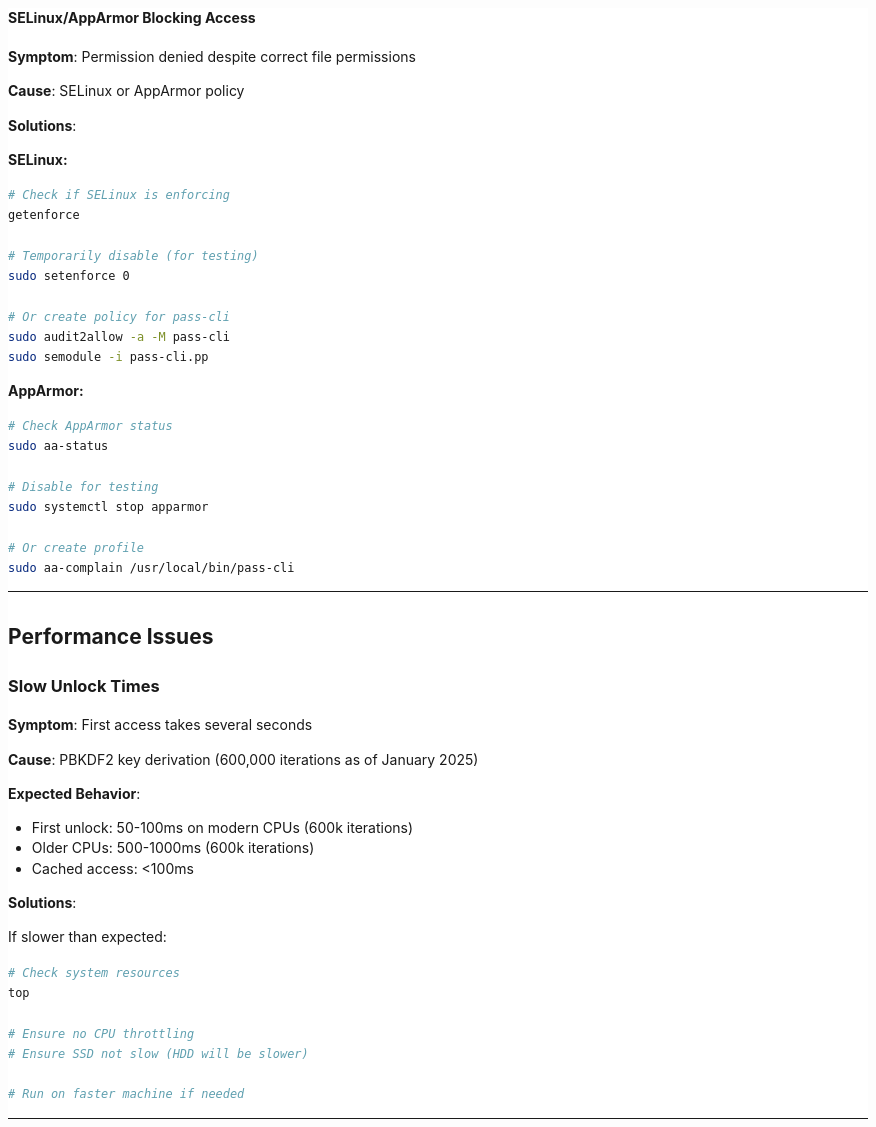 #### SELinux/AppArmor Blocking Access

**Symptom**: Permission denied despite correct file permissions

**Cause**: SELinux or AppArmor policy

**Solutions**:

**SELinux:**
```bash
# Check if SELinux is enforcing
getenforce

# Temporarily disable (for testing)
sudo setenforce 0

# Or create policy for pass-cli
sudo audit2allow -a -M pass-cli
sudo semodule -i pass-cli.pp
```

**AppArmor:**
```bash
# Check AppArmor status
sudo aa-status

# Disable for testing
sudo systemctl stop apparmor

# Or create profile
sudo aa-complain /usr/local/bin/pass-cli
```

---

## Performance Issues

### Slow Unlock Times

**Symptom**: First access takes several seconds

**Cause**: PBKDF2 key derivation (600,000 iterations as of January 2025)

**Expected Behavior**:
- First unlock: 50-100ms on modern CPUs (600k iterations)
- Older CPUs: 500-1000ms (600k iterations)
- Cached access: <100ms

**Solutions**:

If slower than expected:
```bash
# Check system resources
top

# Ensure no CPU throttling
# Ensure SSD not slow (HDD will be slower)

# Run on faster machine if needed
```

---